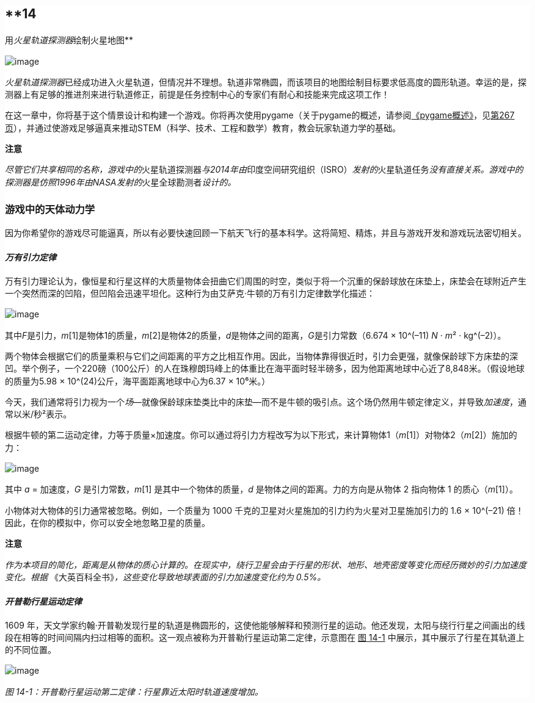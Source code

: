 ## **14

用*火星轨道探测器*绘制火星地图**

![image](../images/common01.jpg)

*火星轨道探测器*已经成功进入火星轨道，但情况并不理想。轨道非常椭圆，而该项目的地图绘制目标要求低高度的圆形轨道。幸运的是，探测器上有足够的推进剂来进行轨道修正，前提是任务控制中心的专家们有耐心和技能来完成这项工作！

在这一章中，你将基于这个情景设计和构建一个游戏。你将再次使用pygame（关于pygame的概述，请参阅[《pygame概述》](ch13.xhtml#lev296)，见[第267页](ch13.xhtml#page_267)），并通过使游戏足够逼真来推动STEM（科学、技术、工程和数学）教育，教会玩家轨道力学的基础。

**注意**

*尽管它们共享相同的名称，游戏中的*火星轨道探测器*与2014年由*印度空间研究组织（ISRO）*发射的*火星轨道任务*没有直接关系。游戏中的探测器是仿照1996年由NASA发射的*火星全球勘测者*设计的。*

### **游戏中的天体动力学**

因为你希望你的游戏尽可能逼真，所以有必要快速回顾一下航天飞行的基本科学。这将简短、精炼，并且与游戏开发和游戏玩法密切相关。

#### ***万有引力定律***

万有引力理论认为，像恒星和行星这样的大质量物体会扭曲它们周围的时空，类似于将一个沉重的保龄球放在床垫上，床垫会在球附近产生一个突然而深的凹陷，但凹陷会迅速平坦化。这种行为由艾萨克·牛顿的万有引力定律数学化描述：

![image](../images/f0286-01.jpg)

其中*F*是引力，*m*[1]是物体1的质量，*m*[2]是物体2的质量，*d*是物体之间的距离，*G*是引力常数（6.674 × 10^(–11) *N* · *m*² · kg^(–2)）。

两个物体会根据它们的质量乘积与它们之间距离的平方之比相互作用。因此，当物体靠得很近时，引力会更强，就像保龄球下方床垫的深凹。举个例子，一个220磅（100公斤）的人在珠穆朗玛峰上的体重比在海平面时轻半磅多，因为他距离地球中心近了8,848米。（假设地球的质量为5.98 × 10^(24)公斤，海平面距离地球中心为6.37 × 10⁶米。）

今天，我们通常将引力视为一个*场*—就像保龄球床垫类比中的床垫—而不是牛顿的吸引点。这个场仍然用牛顿定律定义，并导致*加速度*，通常以米/秒²表示。

根据牛顿的第二运动定律，力等于质量×加速度。你可以通过将引力方程改写为以下形式，来计算物体1（*m*[1]）对物体2（*m*[2]）施加的力：

![image](../images/f0286-02.jpg)

其中 *a* = 加速度，*G* 是引力常数，*m*[1] 是其中一个物体的质量，*d* 是物体之间的距离。力的方向是从物体 2 指向物体 1 的质心（*m*[1]）。

小物体对大物体的引力通常被忽略。例如，一个质量为 1000 千克的卫星对火星施加的引力约为火星对卫星施加引力的 1.6 × 10^(–21) 倍！因此，在你的模拟中，你可以安全地忽略卫星的质量。

**注意**

*作为本项目的简化，距离是从物体的质心计算的。在现实中，绕行卫星会由于行星的形状、地形、地壳密度等变化而经历微妙的引力加速度变化。根据* 《大英百科全书》*，这些变化导致地球表面的引力加速度变化约为 0.5%。*

#### ***开普勒行星运动定律***

1609 年，天文学家约翰·开普勒发现行星的轨道是椭圆形的，这使他能够解释和预测行星的运动。他还发现，太阳与绕行行星之间画出的线段在相等的时间间隔内扫过相等的面积。这一观点被称为开普勒行星运动第二定律，示意图在 [图 14-1](ch14.xhtml#ch14fig1) 中展示，其中展示了行星在其轨道上的不同位置。

![image](../images/f0287-01.jpg)

*图 14-1：开普勒行星运动第二定律：行星靠近太阳时轨道速度增加。*
